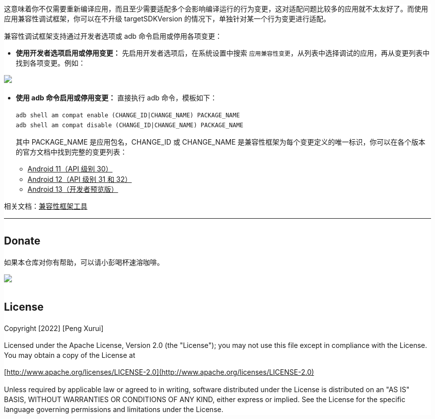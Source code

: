 这意味着你不仅需要重新编译应用，而且至少需要适配多个会影响编译运行的行为变更，这对适配问题比较多的应用就不太友好了。而使用应用兼容性调试框架，你可以在不升级 targetSDKVersion 的情况下，单独针对某一个行为变更进行适配。

兼容性调试框架支持通过开发者选项或 adb 命令启用或停用各项变更：

- **使用开发者选项启用或停用变更：** 先启用开发者选项后，在系统设置中搜索 `应用兼容性变更`，从列表中选择调试的应用，再从变更列表中找到各项变更。例如：

<p align='left'>
<img src="https://user-images.githubusercontent.com/25008934/164006462-9ce60f4f-0b00-41ad-bd49-2f693681966c.png" width="400"/>
</p>

- **使用 adb 命令启用或停用变更：** 直接执行 adb 命令，模板如下：
  ```
  adb shell am compat enable (CHANGE_ID|CHANGE_NAME) PACKAGE_NAME
  adb shell am compat disable (CHANGE_ID|CHANGE_NAME) PACKAGE_NAME
  ```
  其中 PACKAGE_NAME 是应用包名，CHANGE_ID 或 CHANGE_NAME 是兼容性框架为每个变更定义的唯一标识，你可以在各个版本的官方文档中找到完整的变更列表：
  
  - [Android 11（API 级别 30）](https://developer.android.google.cn/about/versions/11/reference/compat-framework-changes)
  - [Android 12（API 级别 31 和 32）](https://developer.android.google.cn/about/versions/12/reference/compat-framework-changes)
  - [Android 13（开发者预览版）](https://developer.android.google.cn/about/versions/13/reference/compat-framework-changes)

相关文档：[兼容性框架工具](https://developer.android.google.cn/guide/app-compatibility/test-debug)

---

## Donate

如果本仓库对你有帮助，可以请小彭喝杯速溶咖啡。

![](https://github.com/pengxurui/AndroidFamily/blob/master/images/%E8%AF%B7%E5%B0%8F%E5%BD%AD%E5%96%9D%E6%9D%AF%E9%80%9F%E6%BA%B6%E5%92%96%E5%95%A1.png)

## License

Copyright [2022] [Peng Xurui]

Licensed under the Apache License, Version 2.0 (the "License");
you may not use this file except in compliance with the License.
You may obtain a copy of the License at

[http://www.apache.org/licenses/LICENSE-2.0](http://www.apache.org/licenses/LICENSE-2.0)

Unless required by applicable law or agreed to in writing, software
distributed under the License is distributed on an "AS IS" BASIS,
WITHOUT WARRANTIES OR CONDITIONS OF ANY KIND, either express or implied.
See the License for the specific language governing permissions and
limitations under the License.
